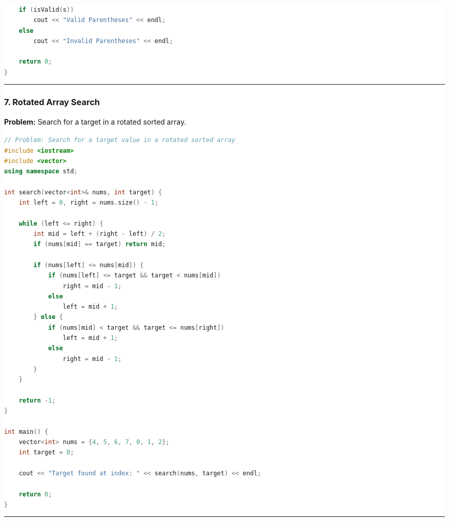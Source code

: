 ```cpp
    if (isValid(s))
        cout << "Valid Parentheses" << endl;
    else
        cout << "Invalid Parentheses" << endl;

    return 0;
}
```

---

### **7. Rotated Array Search**  
**Problem:** Search for a target in a rotated sorted array.  

```cpp
// Problem: Search for a target value in a rotated sorted array
#include <iostream>
#include <vector>
using namespace std;

int search(vector<int>& nums, int target) {
    int left = 0, right = nums.size() - 1;

    while (left <= right) {
        int mid = left + (right - left) / 2;
        if (nums[mid] == target) return mid;

        if (nums[left] <= nums[mid]) {
            if (nums[left] <= target && target < nums[mid])
                right = mid - 1;
            else
                left = mid + 1;
        } else {
            if (nums[mid] < target && target <= nums[right])
                left = mid + 1;
            else
                right = mid - 1;
        }
    }

    return -1;
}

int main() {
    vector<int> nums = {4, 5, 6, 7, 0, 1, 2};
    int target = 0;

    cout << "Target found at index: " << search(nums, target) << endl;

    return 0;
}
```

---